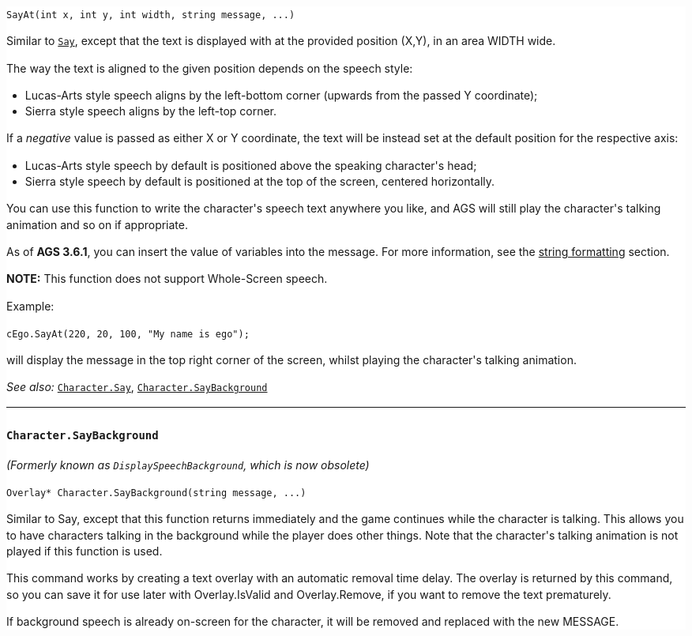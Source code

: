```ags
SayAt(int x, int y, int width, string message, ...)
```

Similar to [`Say`](Character#charactersay), except that the text is
displayed with at the provided position (X,Y), in an area WIDTH wide.

The way the text is aligned to the given position depends on the speech style:
* Lucas-Arts style speech aligns by the left-bottom corner (upwards from the passed Y coordinate);
* Sierra style speech aligns by the left-top corner.

If a *negative* value is passed as either X or Y coordinate, the text will be instead set at the default position for the respective axis:
* Lucas-Arts style speech by default is positioned above the speaking character's head;
* Sierra style speech by default is positioned at the top of the screen, centered horizontally.

You can use this function to write the character's speech text anywhere
you like, and AGS will still play the character's talking animation and
so on if appropriate.

As of **AGS 3.6.1**, you can insert the value of variables into the message. 
For more information, see the [string formatting](StringFormats) section.

**NOTE:** This function does not support Whole-Screen speech.

Example:

```ags
cEgo.SayAt(220, 20, 100, "My name is ego");
```

will display the message in the top right corner of the screen, whilst
playing the character's talking animation.

*See also:* [`Character.Say`](Character#charactersay),
[`Character.SayBackground`](Character#charactersaybackground)

---

### `Character.SayBackground`

*(Formerly known as `DisplaySpeechBackground`, which is now obsolete)*

```ags
Overlay* Character.SayBackground(string message, ...)
```

Similar to Say, except that this function returns immediately and the
game continues while the character is talking. This allows you to have
characters talking in the background while the player does other things.
Note that the character's talking animation is not played if this
function is used.

This command works by creating a text overlay with an automatic removal
time delay. The overlay is returned by this command, so you can save it
for use later with Overlay.IsValid and Overlay.Remove, if you want to
remove the text prematurely.

If background speech is already on-screen for the character, it will be
removed and replaced with the new MESSAGE.
